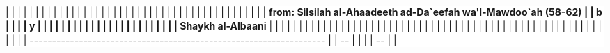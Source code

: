 |    |                                                                     |
| |    |                                                                   |
|    |                                                                     |
| | | |                                                                    |
|    |                                                                     |
| |    |                                                                   |
|    |                                                                     |
| | |    |                                                                 |
|    |                                                                     |
| |    |                                                                   |
|    |                                                                     |
| | | | **from: Silsilah al-Ahaadeeth ad-Da\`eefah wa'l-Mawdoo\`ah (58-62) |
|  b |                                                                     |
| | y  |                                                                   |
|    |                                                                     |
| | |    |                                                                 |
|    |                                                                     |
| |    |                                                                   |
|    |                                                                     |
| | | | Shaykh al-Albaani**                                                |
|    |                                                                     |
| |    |                                                                   |
|    |                                                                     |
| | |    |                                                                 |
|    |                                                                     |
| |    |                                                                   |
|    |                                                                     |
| | | |                                                                    |
|    |                                                                     |
| |    |                                                                   |
|    |                                                                     |
| | |    |                                                                 |
|    |                                                                     |
| |    |                                                                   |
|    |                                                                     |
| | | | ------------------------------------------------------------------ |
| -- |                                                                     |
| | -- |                                                                   |